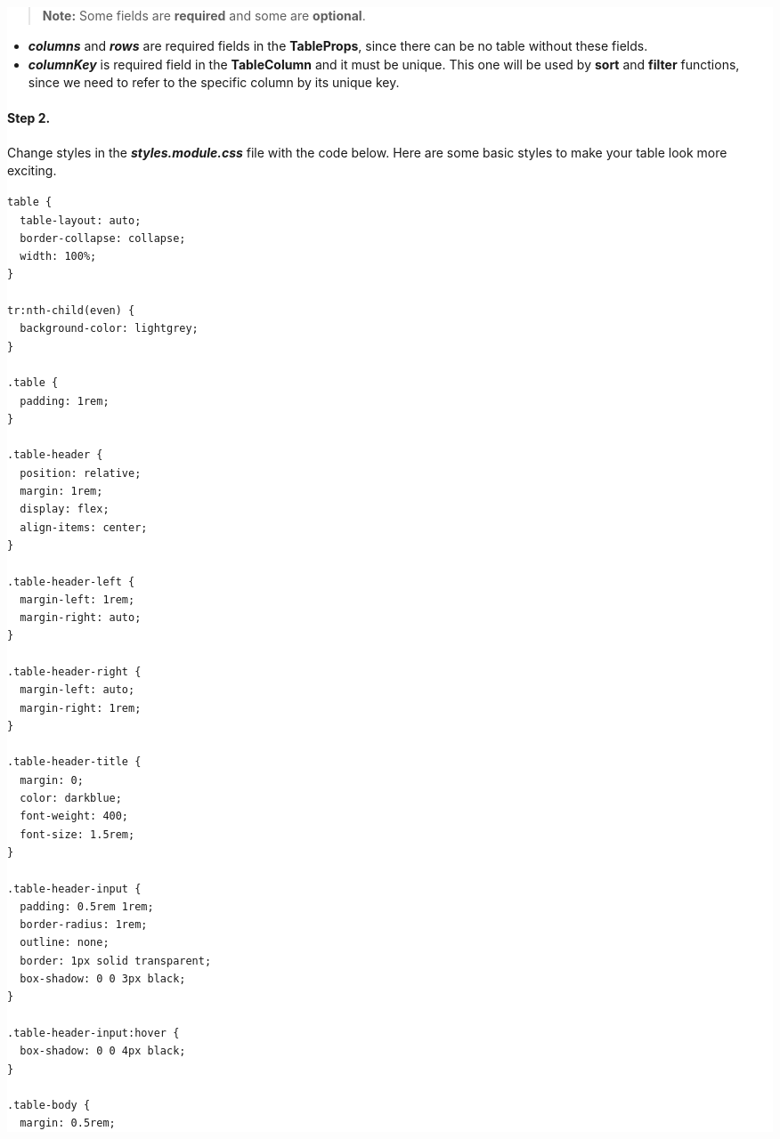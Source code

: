 > **Note:** Some fields are **required** and some are **optional**.

- ***columns*** and ***rows*** are required fields in the **TableProps**, since there can be no table without these fields.
- ***columnKey*** is required field in the **TableColumn** and it must be unique. This one will be used by **sort** and **filter** functions, since we need to refer to the specific column by its unique key.

#### Step 2.
Change styles in the ***styles.module.css*** file with the code below. Here are some basic styles to make your table look more exciting.

```
table {
  table-layout: auto;
  border-collapse: collapse;
  width: 100%;
}

tr:nth-child(even) {
  background-color: lightgrey;
}

.table {
  padding: 1rem;
}

.table-header {
  position: relative;
  margin: 1rem;
  display: flex;
  align-items: center;
}

.table-header-left {
  margin-left: 1rem;
  margin-right: auto;
}

.table-header-right {
  margin-left: auto;
  margin-right: 1rem;
}

.table-header-title {
  margin: 0;
  color: darkblue;
  font-weight: 400;
  font-size: 1.5rem;
}

.table-header-input {
  padding: 0.5rem 1rem;
  border-radius: 1rem;
  outline: none;
  border: 1px solid transparent;
  box-shadow: 0 0 3px black;
}

.table-header-input:hover {
  box-shadow: 0 0 4px black;
}

.table-body {
  margin: 0.5rem;
```